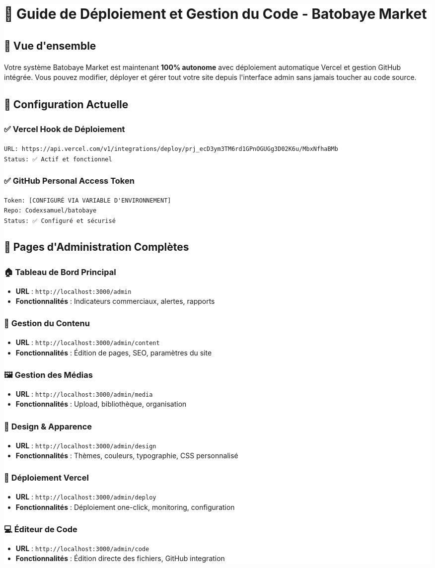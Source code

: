 # 🚀 Guide de Déploiement et Gestion du Code - Batobaye Market

## 🎯 Vue d'ensemble

Votre système Batobaye Market est maintenant **100% autonome** avec déploiement automatique Vercel et gestion GitHub intégrée. Vous pouvez modifier, déployer et gérer tout votre site depuis l'interface admin sans jamais toucher au code source.

## 🔐 Configuration Actuelle

### ✅ **Vercel Hook de Déploiement**
```
URL: https://api.vercel.com/v1/integrations/deploy/prj_ecD3ym3TM6rd1GPnOGUGg3D02K6u/MbxNfhaBMb
Status: ✅ Actif et fonctionnel
```

### ✅ **GitHub Personal Access Token**
```
Token: [CONFIGURÉ VIA VARIABLE D'ENVIRONNEMENT]
Repo: Codexsamuel/batobaye
Status: ✅ Configuré et sécurisé
```

## 📁 Pages d'Administration Complètes

### 🏠 **Tableau de Bord Principal**
- **URL** : `http://localhost:3000/admin`
- **Fonctionnalités** : Indicateurs commerciaux, alertes, rapports

### 📝 **Gestion du Contenu**
- **URL** : `http://localhost:3000/admin/content`
- **Fonctionnalités** : Édition de pages, SEO, paramètres du site

### 🖼️ **Gestion des Médias**
- **URL** : `http://localhost:3000/admin/media`
- **Fonctionnalités** : Upload, bibliothèque, organisation

### 🎨 **Design & Apparence**
- **URL** : `http://localhost:3000/admin/design`
- **Fonctionnalités** : Thèmes, couleurs, typographie, CSS personnalisé

### 🚀 **Déploiement Vercel**
- **URL** : `http://localhost:3000/admin/deploy`
- **Fonctionnalités** : Déploiement one-click, monitoring, configuration

### 💻 **Éditeur de Code**
- **URL** : `http://localhost:3000/admin/code`
- **Fonctionnalités** : Édition directe des fichiers, GitHub integration
